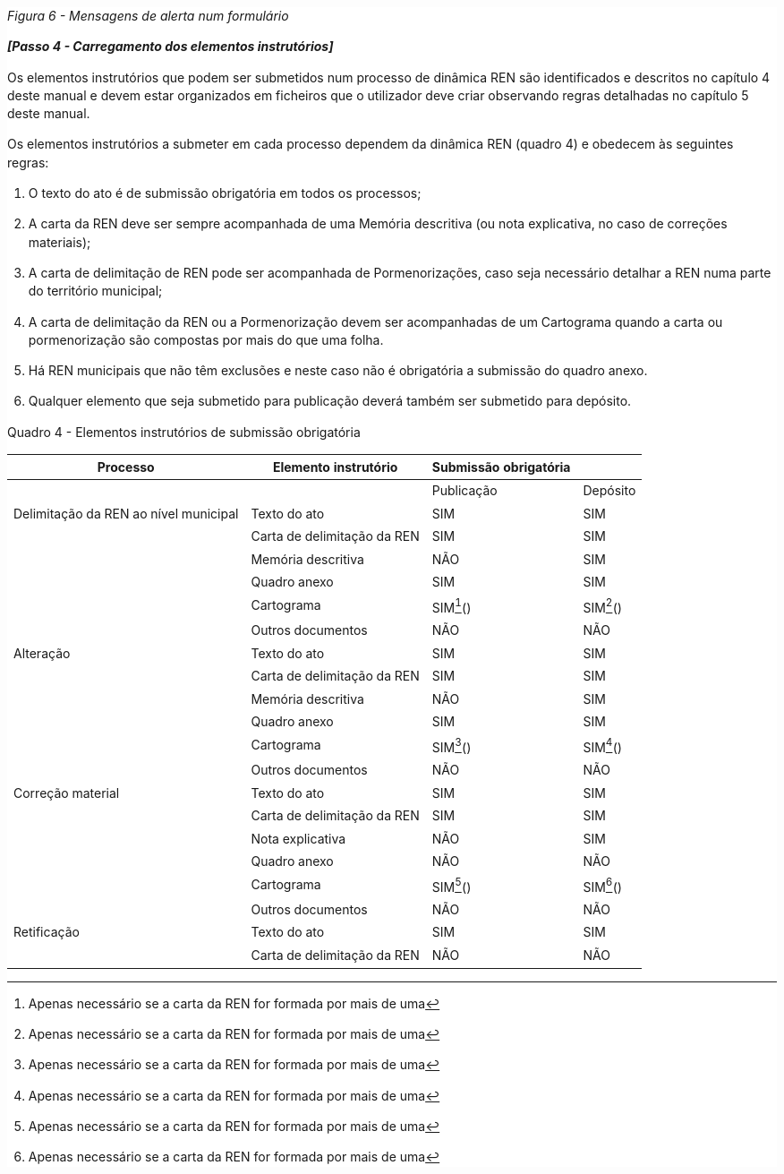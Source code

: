 *Figura 6 - Mensagens de alerta num formulário*

***[Passo 4 - Carregamento dos elementos instrutórios]***

Os elementos instrutórios que podem ser submetidos num processo de
dinâmica REN são identificados e descritos no capítulo 4 deste manual e
devem estar organizados em ficheiros que o utilizador deve criar
observando regras detalhadas no capítulo 5 deste manual.

Os elementos instrutórios a submeter em cada processo dependem da
dinâmica REN (quadro 4) e obedecem às seguintes regras:

1. O texto do ato é de submissão obrigatória em todos os processos;

2. A carta da REN deve ser sempre acompanhada de uma Memória descritiva (ou nota explicativa, no caso de correções materiais);

3.  A carta de delimitação de REN pode ser acompanhada de Pormenorizações, caso seja necessário detalhar a REN numa parte do território municipal;

4. A carta de delimitação da REN ou a Pormenorização devem ser acompanhadas de um Cartograma quando a carta ou pormenorização são compostas por mais do que uma folha.

5. Há REN municipais que não têm exclusões e neste caso não é obrigatória a submissão do quadro anexo.

6. Qualquer elemento que seja submetido para publicação deverá também ser submetido para depósito.

Quadro 4 - Elementos instrutórios de submissão obrigatória

| Processo | Elemento instrutório | Submissão obrigatória |          |
|----------|----------------------|-----------------------|----------|
|          |                      | Publicação            | Depósito |
| Delimitação da REN ao nível municipal | Texto do ato | SIM | SIM   |
|          |Carta de delimitação da REN | SIM             | SIM      |
|          | Memória descritiva         | NÃO             | SIM      |
|          | Quadro anexo               | SIM             | SIM      |
|          | Cartograma                 | SIM[^1]()       | SIM[^1]()|
|          | Outros documentos          | NÃO             | NÃO      |
| Alteração| Texto do ato               | SIM             | SIM      |
|          | Carta de delimitação da REN| SIM             | SIM      |
|          | Memória descritiva         | NÃO             | SIM      |
|          | Quadro anexo               | SIM             | SIM      |
|          | Cartograma                 | SIM[^1]()       | SIM[^1]()|
|          | Outros documentos          | NÃO             | NÃO      |
| Correção material | Texto do ato      | SIM             | SIM      |
|          | Carta de delimitação da REN| SIM             | SIM      |
|          | Nota explicativa           | NÃO             | SIM      |
|          | Quadro anexo               | NÃO             | NÃO      |
|          | Cartograma                 | SIM[^1]()       | SIM[^1]()|
|          | Outros documentos          | NÃO             | NÃO      |
| Retificação | Texto do ato            | SIM             | SIM      |
|          | Carta de delimitação da REN| NÃO             | NÃO      |

[^1]: Apenas necessário se a carta da REN for formada por mais de uma